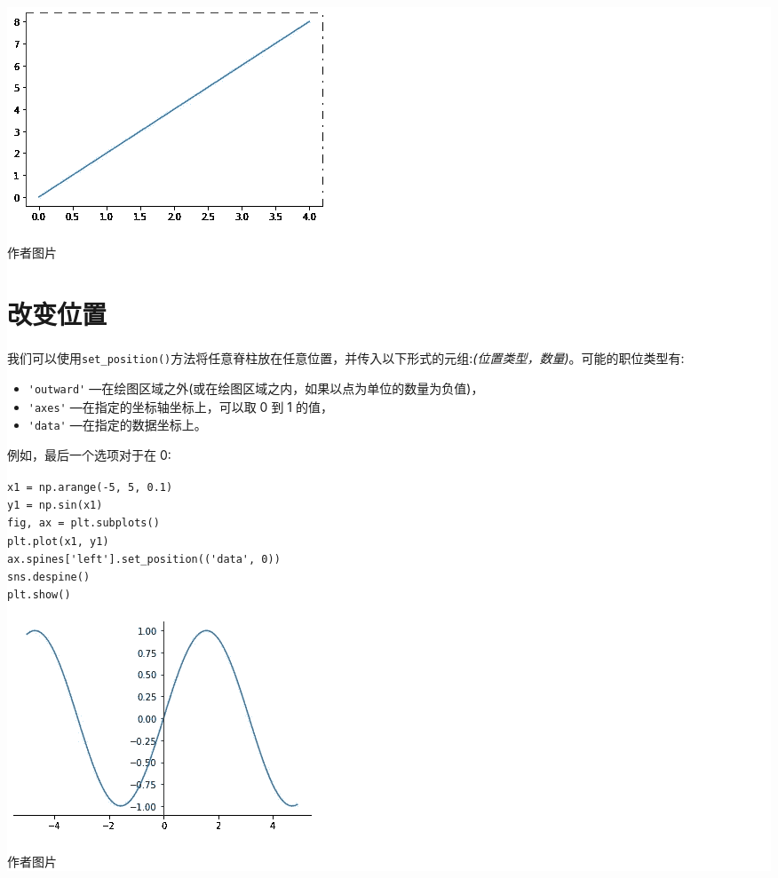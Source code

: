 ![](img/436517bfd23dcbd2afe0533eaf0bf093.png)

作者图片

# 改变位置

我们可以使用`set_position()`方法将任意脊柱放在任意位置，并传入以下形式的元组:*(位置类型，数量)*。可能的职位类型有:

*   `'outward'` —在绘图区域之外(或在绘图区域之内，如果以点为单位的数量为负值)，
*   `'axes'` —在指定的坐标轴坐标上，可以取 0 到 1 的值，
*   `'data'` —在指定的数据坐标上。

例如，最后一个选项对于在 0:

```
x1 = np.arange(-5, 5, 0.1)
y1 = np.sin(x1)
fig, ax = plt.subplots()
plt.plot(x1, y1)
ax.spines['left'].set_position(('data', 0))
sns.despine()
plt.show()
```

![](img/6ef09c841bdcdd3ec6469af76bd3c425.png)

作者图片
